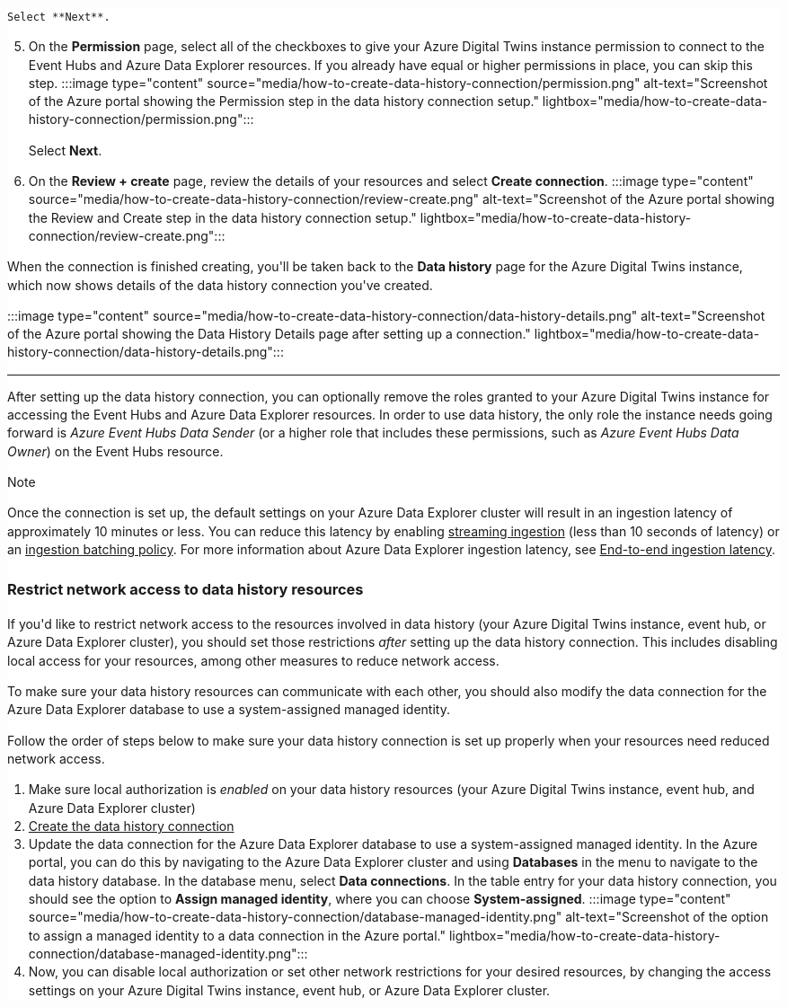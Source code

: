     Select **Next**.

5. On the **Permission** page, select all of the checkboxes to give your Azure Digital Twins instance permission to connect to the Event Hubs and Azure Data Explorer resources. If you already have equal or higher permissions in place, you can skip this step.
    :::image type="content"  source="media/how-to-create-data-history-connection/permission.png" alt-text="Screenshot of the Azure portal showing the Permission step in the data history connection setup." lightbox="media/how-to-create-data-history-connection/permission.png":::

    Select **Next**. 

6. On the **Review + create** page, review the details of your resources and select **Create connection**.
    :::image type="content"  source="media/how-to-create-data-history-connection/review-create.png" alt-text="Screenshot of the Azure portal showing the Review and Create step in the data history connection setup." lightbox="media/how-to-create-data-history-connection/review-create.png":::

When the connection is finished creating, you'll be taken back to the **Data history** page for the Azure Digital Twins instance, which now shows details of the data history connection you've created.

:::image type="content"  source="media/how-to-create-data-history-connection/data-history-details.png" alt-text="Screenshot of the Azure portal showing the Data History Details page after setting up a connection." lightbox="media/how-to-create-data-history-connection/data-history-details.png":::

---

After setting up the data history connection, you can optionally remove the roles granted to your Azure Digital Twins instance for accessing the Event Hubs and Azure Data Explorer resources. In order to use data history, the only role the instance needs going forward is *Azure Event Hubs Data Sender* (or a higher role that includes these permissions, such as *Azure Event Hubs Data Owner*) on the Event Hubs resource.

>[!NOTE]
>Once the connection is set up, the default settings on your Azure Data Explorer cluster will result in an ingestion latency of approximately 10 minutes or less. You can reduce this latency by enabling [streaming ingestion](/azure/data-explorer/ingest-data-streaming) (less than 10 seconds of latency) or an [ingestion batching policy](/azure/data-explorer/kusto/management/batchingpolicy). For more information about Azure Data Explorer ingestion latency, see [End-to-end ingestion latency](concepts-data-history.md#end-to-end-ingestion-latency).

### Restrict network access to data history resources

If you'd like to restrict network access to the resources involved in data history (your Azure Digital Twins instance, event hub, or Azure Data Explorer cluster), you should set those restrictions *after* setting up the data history connection. This includes disabling local access for your resources, among other measures to reduce network access.

To make sure your data history resources can communicate with each other, you should also modify the data connection for the Azure Data Explorer database to use a system-assigned managed identity.

Follow the order of steps below to make sure your data history connection is set up properly when your resources need reduced network access.
1. Make sure local authorization is *enabled* on your data history resources (your Azure Digital Twins instance, event hub, and Azure Data Explorer cluster)
1. [Create the data history connection](#set-up-data-history-connection)
1. Update the data connection for the Azure Data Explorer database to use a system-assigned managed identity. In the Azure portal, you can do this by navigating to the Azure Data Explorer cluster and using **Databases** in the menu to navigate to the data history database. In the database menu, select **Data connections**. In the table entry for your data history connection, you should see the option to **Assign managed identity**, where you can choose **System-assigned**.
    :::image type="content" source="media/how-to-create-data-history-connection/database-managed-identity.png" alt-text="Screenshot of the option to assign a managed identity to a data connection in the Azure portal." lightbox="media/how-to-create-data-history-connection/database-managed-identity.png":::
1. Now, you can disable local authorization or set other network restrictions for your desired resources, by changing the access settings on your Azure Digital Twins instance, event hub, or Azure Data Explorer cluster.